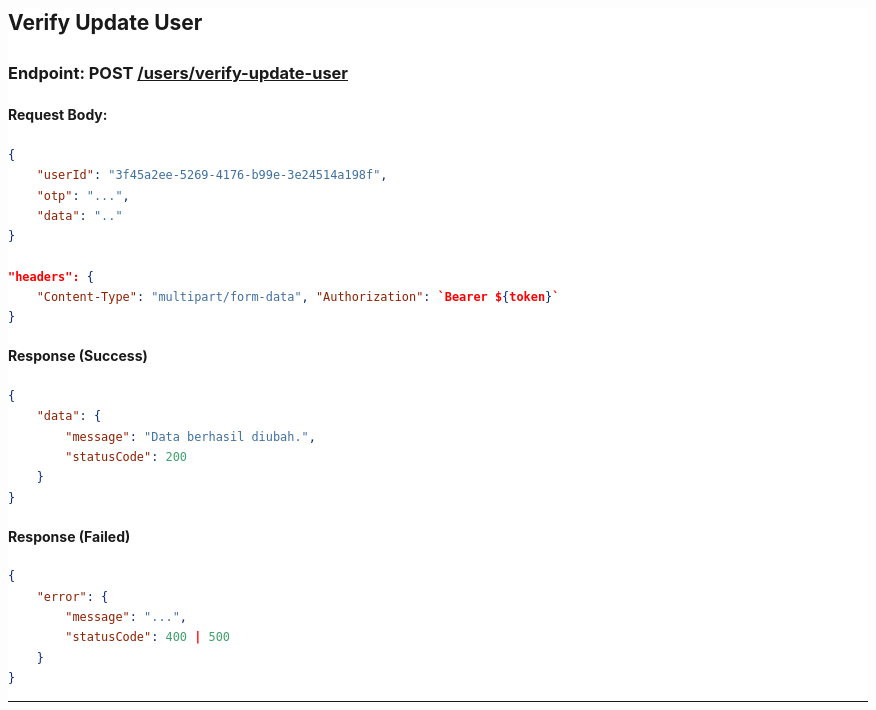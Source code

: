 
## Verify Update User

### Endpoint: POST <u>/users/verify-update-user</u>

#### Request Body:

```json
{
    "userId": "3f45a2ee-5269-4176-b99e-3e24514a198f",
    "otp": "...",
    "data": ".."
}

"headers": {
    "Content-Type": "multipart/form-data", "Authorization": `Bearer ${token}` 
}
```

#### Response (Success)

```json
{
    "data": {
        "message": "Data berhasil diubah.",
        "statusCode": 200
    }
}
```

#### Response (Failed)

```json
{
    "error": {
        "message": "...",
        "statusCode": 400 | 500
    }
}
```

---